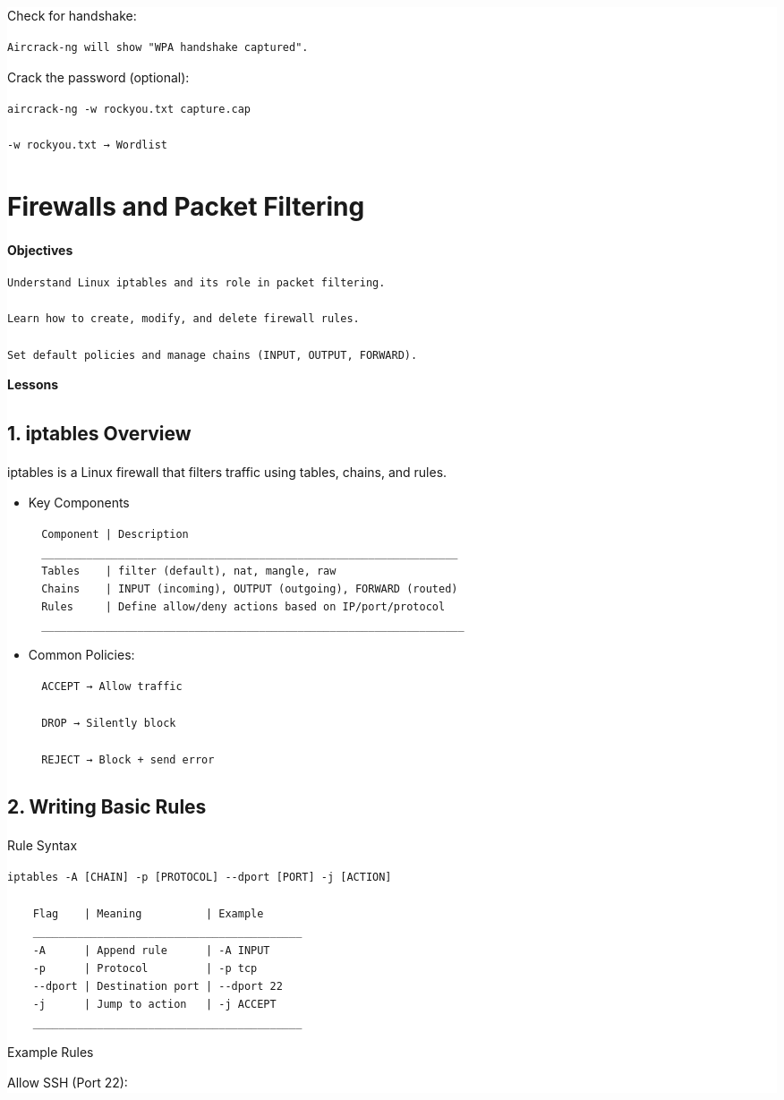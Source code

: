 Check for handshake:

    Aircrack-ng will show "WPA handshake captured".

Crack the password (optional):

    aircrack-ng -w rockyou.txt capture.cap

    -w rockyou.txt → Wordlist

# Firewalls and Packet Filtering
**Objectives**

    Understand Linux iptables and its role in packet filtering.

    Learn how to create, modify, and delete firewall rules.

    Set default policies and manage chains (INPUT, OUTPUT, FORWARD).

**Lessons**
## 1. iptables Overview

iptables is a Linux firewall that filters traffic using tables, chains, and rules.
- Key Components

        Component | Description
        _________________________________________________________________
        Tables	  | filter (default), nat, mangle, raw
        Chains	  | INPUT (incoming), OUTPUT (outgoing), FORWARD (routed)
        Rules	  | Define allow/deny actions based on IP/port/protocol
        __________________________________________________________________

- Common Policies:

        ACCEPT → Allow traffic
    
        DROP → Silently block
    
        REJECT → Block + send error

## 2. Writing Basic Rules
Rule Syntax

    iptables -A [CHAIN] -p [PROTOCOL] --dport [PORT] -j [ACTION]

        Flag    | Meaning	       | Example
        __________________________________________
        -A      | Append rule	   | -A INPUT
        -p	    | Protocol	       | -p tcp 
        --dport | Destination port | --dport 22
        -j	    | Jump to action   | -j ACCEPT
        __________________________________________
Example Rules

Allow SSH (Port 22):

